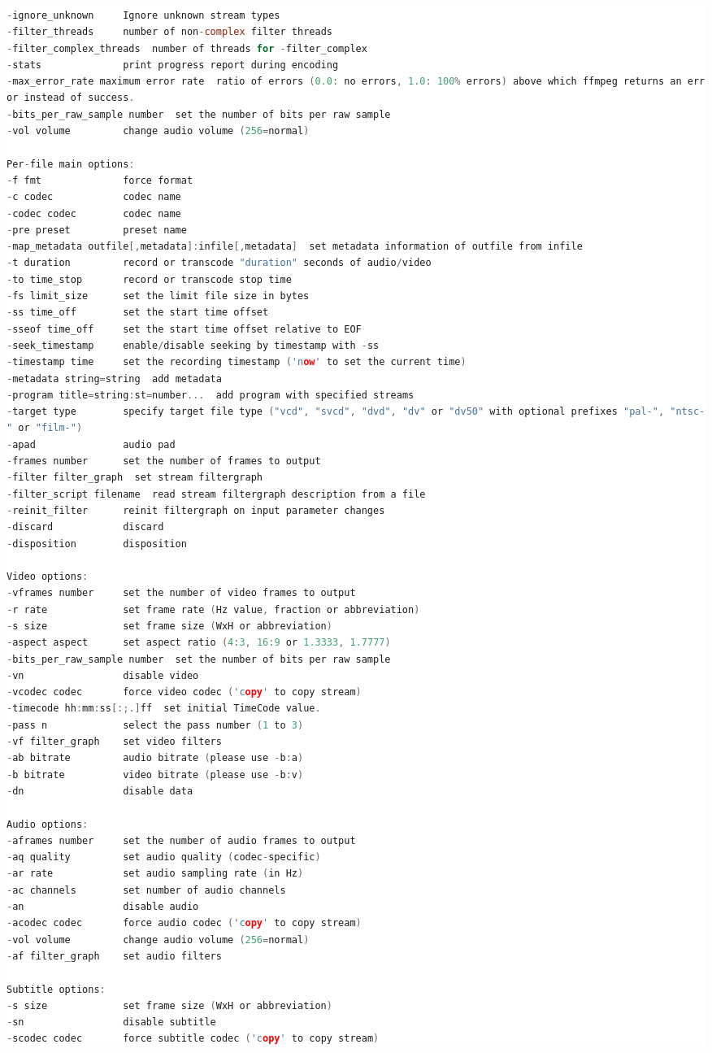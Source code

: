 ```c
-ignore_unknown     Ignore unknown stream types
-filter_threads     number of non-complex filter threads
-filter_complex_threads  number of threads for -filter_complex
-stats              print progress report during encoding
-max_error_rate maximum error rate  ratio of errors (0.0: no errors, 1.0: 100% errors) above which ffmpeg returns an error instead of success.
-bits_per_raw_sample number  set the number of bits per raw sample
-vol volume         change audio volume (256=normal)

Per-file main options:
-f fmt              force format
-c codec            codec name
-codec codec        codec name
-pre preset         preset name
-map_metadata outfile[,metadata]:infile[,metadata]  set metadata information of outfile from infile
-t duration         record or transcode "duration" seconds of audio/video
-to time_stop       record or transcode stop time
-fs limit_size      set the limit file size in bytes
-ss time_off        set the start time offset
-sseof time_off     set the start time offset relative to EOF
-seek_timestamp     enable/disable seeking by timestamp with -ss
-timestamp time     set the recording timestamp ('now' to set the current time)
-metadata string=string  add metadata
-program title=string:st=number...  add program with specified streams
-target type        specify target file type ("vcd", "svcd", "dvd", "dv" or "dv50" with optional prefixes "pal-", "ntsc-" or "film-")
-apad               audio pad
-frames number      set the number of frames to output
-filter filter_graph  set stream filtergraph
-filter_script filename  read stream filtergraph description from a file
-reinit_filter      reinit filtergraph on input parameter changes
-discard            discard
-disposition        disposition

Video options:
-vframes number     set the number of video frames to output
-r rate             set frame rate (Hz value, fraction or abbreviation)
-s size             set frame size (WxH or abbreviation)
-aspect aspect      set aspect ratio (4:3, 16:9 or 1.3333, 1.7777)
-bits_per_raw_sample number  set the number of bits per raw sample
-vn                 disable video
-vcodec codec       force video codec ('copy' to copy stream)
-timecode hh:mm:ss[:;.]ff  set initial TimeCode value.
-pass n             select the pass number (1 to 3)
-vf filter_graph    set video filters
-ab bitrate         audio bitrate (please use -b:a)
-b bitrate          video bitrate (please use -b:v)
-dn                 disable data

Audio options:
-aframes number     set the number of audio frames to output
-aq quality         set audio quality (codec-specific)
-ar rate            set audio sampling rate (in Hz)
-ac channels        set number of audio channels
-an                 disable audio
-acodec codec       force audio codec ('copy' to copy stream)
-vol volume         change audio volume (256=normal)
-af filter_graph    set audio filters

Subtitle options:
-s size             set frame size (WxH or abbreviation)
-sn                 disable subtitle
-scodec codec       force subtitle codec ('copy' to copy stream)
```